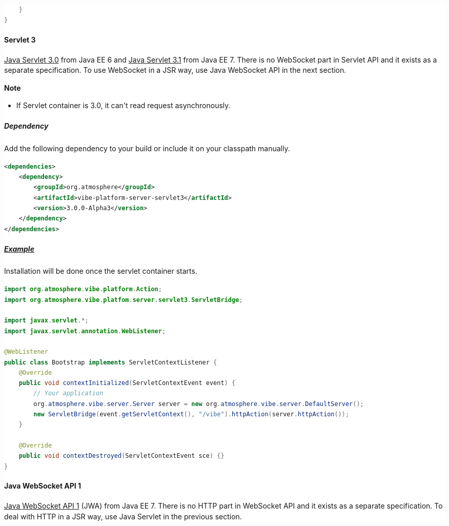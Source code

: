 ```java
    }
}
```

#### Servlet 3
[Java Servlet 3.0](http://docs.oracle.com/javaee/6/tutorial/doc/bnafd.html) from Java EE 6 and [Java Servlet 3.1](http://docs.oracle.com/javaee/6/tutorial/doc/bnafd.html) from Java EE 7. There is no WebSocket part in Servlet API and it exists as a separate specification. To use WebSocket in a JSR way, use Java WebSocket API in the next section.

**Note**

* If Servlet container is 3.0, it can't read request asynchronously.

##### Dependency

Add the following dependency to your build or include it on your classpath manually.

```xml
<dependencies>
    <dependency>
        <groupId>org.atmosphere</groupId>
        <artifactId>vibe-platform-server-servlet3</artifactId>
        <version>3.0.0-Alpha3</version>
    </dependency>
</dependencies>
```

##### [Example](https://github.com/vibe-project/vibe-examples/tree/master/archetype/vibe-java-server/platform/servlet3)

Installation will be done once the servlet container starts.

```java
import org.atmosphere.vibe.platform.Action;
import org.atmosphere.vibe.platfom.server.servlet3.ServletBridge;

import javax.servlet.*;
import javax.servlet.annotation.WebListener;

@WebListener
public class Bootstrap implements ServletContextListener {
    @Override
    public void contextInitialized(ServletContextEvent event) {
        // Your application
        org.atmosphere.vibe.server.Server server = new org.atmosphere.vibe.server.DefaultServer();
        new ServletBridge(event.getServletContext(), "/vibe").httpAction(server.httpAction());
    }
    
    @Override
    public void contextDestroyed(ServletContextEvent sce) {}
}
```

#### Java WebSocket API 1
[Java WebSocket API 1](http://docs.oracle.com/javaee/7/tutorial/doc/websocket.htm#GKJIQ5) (JWA) from Java EE 7. There is no HTTP part in WebSocket API and it exists as a separate specification. To deal with HTTP in a JSR way, use Java Servlet in the previous section. 
